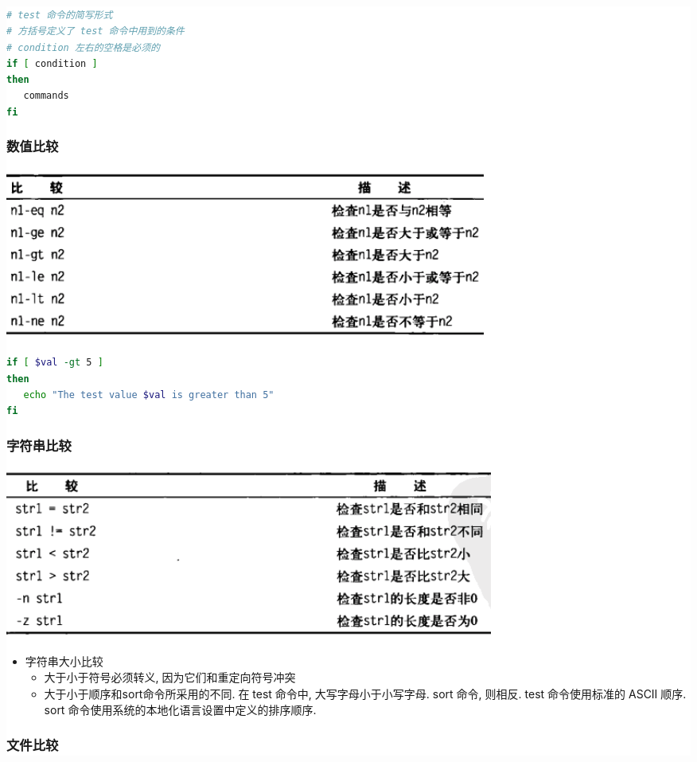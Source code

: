 ```bash
# test 命令的简写形式
# 方括号定义了 test 命令中用到的条件
# condition 左右的空格是必须的
if [ condition ]
then
   commands
fi
```

### 数值比较

![数值比较](./images/数值比较.png)

```bash
if [ $val -gt 5 ]
then
   echo "The test value $val is greater than 5"
fi
```

### 字符串比较

![字符串比较](./images/字符串比较.png)

* 字符串大小比较
  * 大于小于符号必须转义, 因为它们和重定向符号冲突
  * 大于小于顺序和sort命令所采用的不同. 在 test 命令中, 大写字母小于小写字母. sort 命令, 则相反. test 命令使用标准的 ASCII 顺序. sort 命令使用系统的本地化语言设置中定义的排序顺序.

### 文件比较
